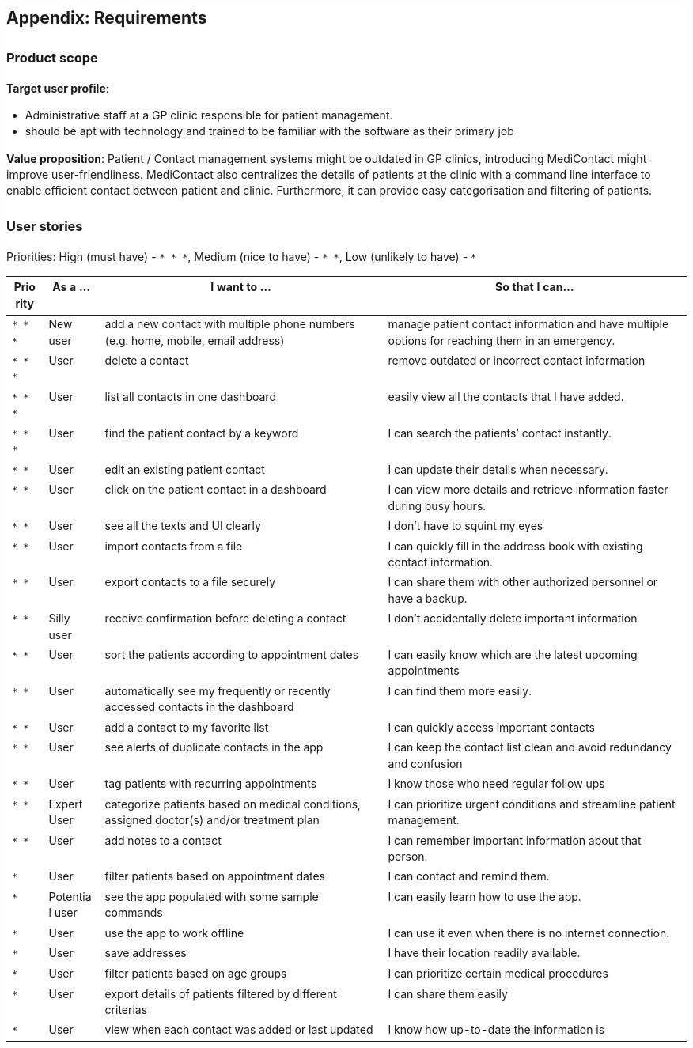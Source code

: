 ## **Appendix: Requirements**

### Product scope

**Target user profile**:

* Administrative staff at a GP clinic responsible for patient management.
* should be apt with technology and trained to be familiar with the software as their primary job

**Value proposition**:
Patient / Contact management systems might be outdated in GP clinics, introducing MediContact might improve user-friendliness.
MediContact also centralizes the details of patients at the clinic with a command line interface to enable efficient contact between patient and clinic.
Furthermore, it can provide easy categorisation and filtering of patients.



### User stories

Priorities: High (must have) - `* * *`, Medium (nice to have) - `* *`, Low (unlikely to have) - `*`

| Priority | As a …​         | I want to …​                                                  | So that I can…​                                               |
| -------- | -------------- | ------------------------------------------------------------ | ------------------------------------------------------------ |
| `* * *`  | New user       | add a new contact with multiple phone numbers (e.g. home, mobile, email address) | manage patient contact information and have multiple options for reaching them in an emergency. |
| `* * *`  | User           | delete a contact                                             | remove outdated or incorrect contact information             |
| `* * *`  | User           | list all contacts in one dashboard                           | easily view all the contacts that I have added.              |
| `* * *`  | User           | find the patient contact by a keyword                        | I can search the patients’ contact instantly.                |
| `* *`    | User           | edit an existing patient contact                             | I can update their details when necessary.                   |
| `* *`    | User           | click on the patient contact in a dashboard                  | I can view more details and retrieve information faster during busy hours. |
| `* *`    | User           | see all the texts and UI clearly                             | I don’t have to squint my eyes                               |
| `* *`    | User           | import contacts from a file                                  | I can quickly fill in the address book with existing contact information. |
| `* *`    | User           | export contacts to a file securely                           | I can share them with other authorized personnel or have a backup. |
| `* *`    | Silly user     | receive confirmation before deleting a contact               | I don’t accidentally delete important information            |
| `* *`    | User           | sort the patients according to appointment dates             | I can easily know which are the latest upcoming appointments |
| `* *`    | User           | automatically see my frequently or recently accessed contacts in the dashboard | I can find them more easily.                                 |
| `* *`    | User           | add a contact to my favorite list                            | I can quickly access important contacts                      |
| `* *`    | User           | see alerts of duplicate contacts in the app                  | I can keep the contact list clean and avoid redundancy and confusion |
| `* *`    | User           | tag patients with recurring appointments                     | I know those who need regular follow ups                     |
| `* *`    | Expert User    | categorize patients based on medical conditions, assigned doctor(s) and/or treatment plan | I can prioritize urgent conditions and streamline patient management. |
| `* *`    | User           | add notes to a contact                                       | I can remember important information about that person.      |
| `*`      | User           | filter patients based on appointment dates                   | I can contact and remind them.                               |
| `*`      | Potential user | see the app populated with some sample commands              | I can easily learn how to use the app.                       |
| `*`      | User           | use the app to work offline                                  | I can use it even when there is no internet connection.      |
| `*`      | User           | save addresses                                               | I have their location readily available.                     |
| `*`      | User           | filter patients based on age groups                          | I can prioritize certain medical procedures                  |
| `*`      | User           | export details of patients filtered by different criterias   | I can share them easily                                      |
| `*`      | User           | view when each contact was added or last updated             | I know how up-to-date the information is                     |